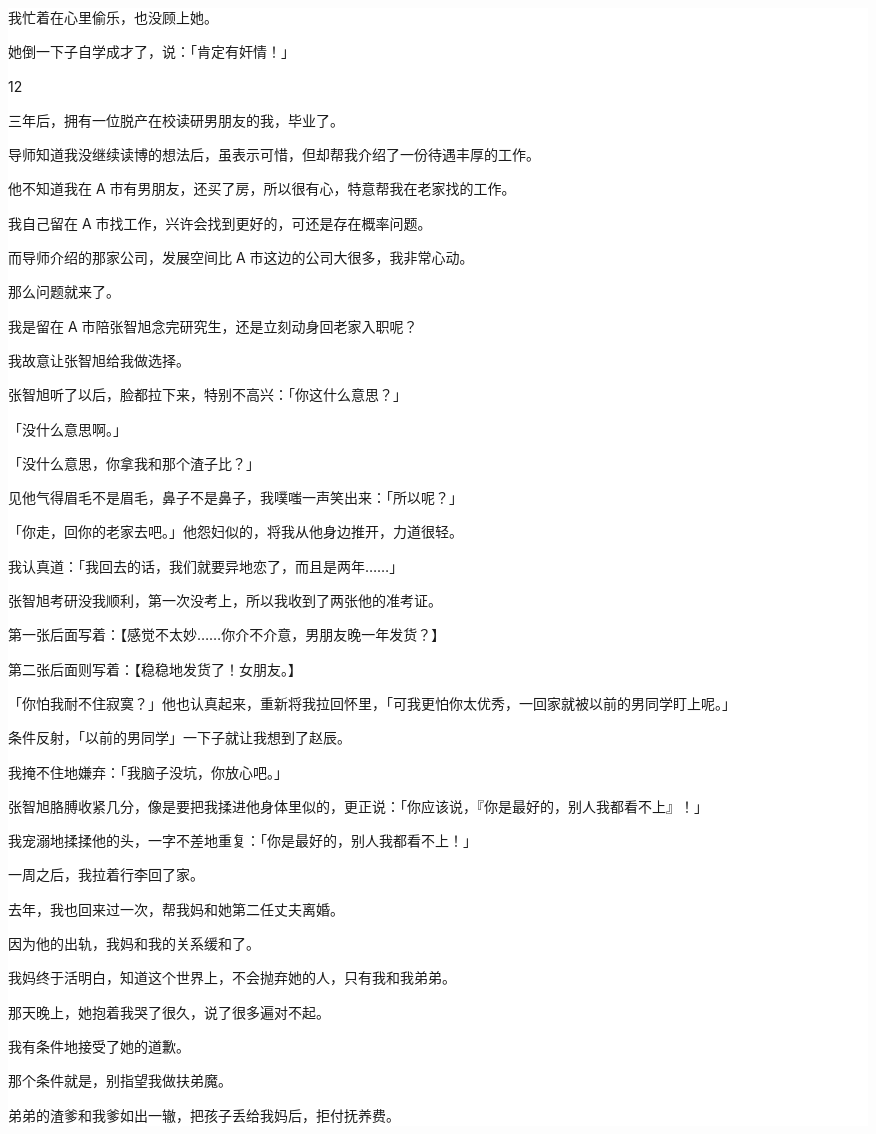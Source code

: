 我忙着在心里偷乐，也没顾上她。

她倒一下子自学成才了，说：「肯定有奸情！」

12

三年后，拥有一位脱产在校读研男朋友的我，毕业了。

导师知道我没继续读博的想法后，虽表示可惜，但却帮我介绍了一份待遇丰厚的工作。

他不知道我在 A 市有男朋友，还买了房，所以很有心，特意帮我在老家找的工作。

我自己留在 A 市找工作，兴许会找到更好的，可还是存在概率问题。

而导师介绍的那家公司，发展空间比 A 市这边的公司大很多，我非常心动。

那么问题就来了。

我是留在 A 市陪张智旭念完研究生，还是立刻动身回老家入职呢？

我故意让张智旭给我做选择。

张智旭听了以后，脸都拉下来，特别不高兴：「你这什么意思？」

「没什么意思啊。」

「没什么意思，你拿我和那个渣子比？」

见他气得眉毛不是眉毛，鼻子不是鼻子，我噗嗤一声笑出来：「所以呢？」

「你走，回你的老家去吧。」他怨妇似的，将我从他身边推开，力道很轻。

我认真道：「我回去的话，我们就要异地恋了，而且是两年……」

张智旭考研没我顺利，第一次没考上，所以我收到了两张他的准考证。

第一张后面写着：【感觉不太妙……你介不介意，男朋友晚一年发货？】

第二张后面则写着：【稳稳地发货了！女朋友。】

「你怕我耐不住寂寞？」他也认真起来，重新将我拉回怀里，「可我更怕你太优秀，一回家就被以前的男同学盯上呢。」

条件反射，「以前的男同学」一下子就让我想到了赵辰。

我掩不住地嫌弃：「我脑子没坑，你放心吧。」

张智旭胳膊收紧几分，像是要把我揉进他身体里似的，更正说：「你应该说，『你是最好的，别人我都看不上』！」

我宠溺地揉揉他的头，一字不差地重复：「你是最好的，别人我都看不上！」

一周之后，我拉着行李回了家。

去年，我也回来过一次，帮我妈和她第二任丈夫离婚。

因为他的出轨，我妈和我的关系缓和了。

我妈终于活明白，知道这个世界上，不会抛弃她的人，只有我和我弟弟。

那天晚上，她抱着我哭了很久，说了很多遍对不起。

我有条件地接受了她的道歉。

那个条件就是，别指望我做扶弟魔。

弟弟的渣爹和我爹如出一辙，把孩子丢给我妈后，拒付抚养费。
